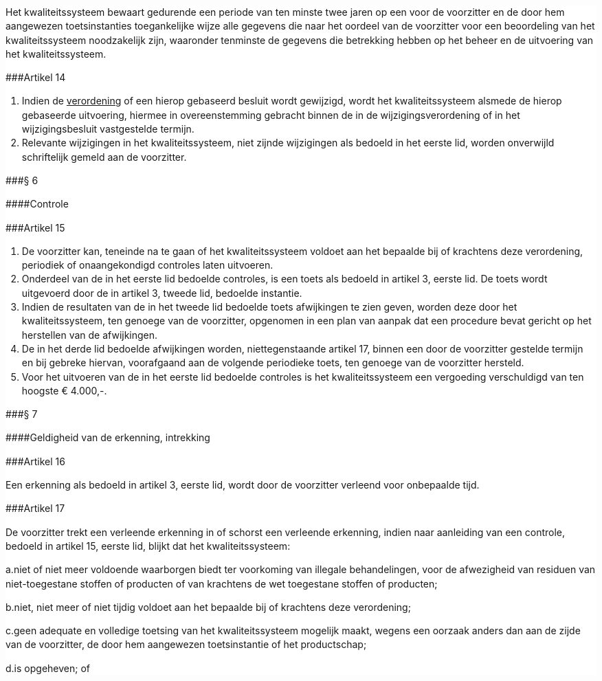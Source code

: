 Het kwaliteitssysteem bewaart gedurende een periode van ten minste twee jaren op een voor de voorzitter en de door hem aangewezen toetsinstanties toegankelijke wijze alle gegevens die naar het oordeel van de voorzitter voor een beoordeling van het kwaliteitssysteem noodzakelijk zijn, waaronder tenminste de gegevens die betrekking hebben op het beheer en de uitvoering van het kwaliteitssysteem. 

###Artikel 14 

1. Indien de [verordening](../../../../../../../../pbo/verordening/monitoring/kritische/stoffen/bij/kalveren/(pvv)/2008/BWBR0025508/README.md) of een hierop gebaseerd besluit wordt gewijzigd, wordt het kwaliteitssysteem alsmede de hierop gebaseerde uitvoering, hiermee in overeenstemming gebracht binnen de in de wijzigingsverordening of in het wijzigingsbesluit vastgestelde termijn. 
2. Relevante wijzigingen in het kwaliteitssysteem, niet zijnde wijzigingen als bedoeld in het eerste lid, worden onverwijld schriftelijk gemeld aan de voorzitter. 

###§ 6 

####Controle

###Artikel 15 

1. De voorzitter kan, teneinde na te gaan of het kwaliteitssysteem voldoet aan het bepaalde bij of krachtens deze verordening, periodiek of onaangekondigd controles laten uitvoeren. 
2. Onderdeel van de in het eerste lid bedoelde controles, is een toets als bedoeld in artikel 3, eerste lid. De toets wordt uitgevoerd door de in artikel 3, tweede lid, bedoelde instantie. 
3. Indien de resultaten van de in het tweede lid bedoelde toets afwijkingen te zien geven, worden deze door het kwaliteitssysteem, ten genoege van de voorzitter, opgenomen in een plan van aanpak dat een procedure bevat gericht op het herstellen van de afwijkingen. 
4. De in het derde lid bedoelde afwijkingen worden, niettegenstaande artikel 17, binnen een door de voorzitter gestelde termijn en bij gebreke hiervan, voorafgaand aan de volgende periodieke toets, ten genoege van de voorzitter hersteld. 
5. Voor het uitvoeren van de in het eerste lid bedoelde controles is het kwaliteitssysteem een vergoeding verschuldigd van ten hoogste € 4.000,-. 

###§ 7 

####Geldigheid van de erkenning, intrekking

###Artikel 16 

Een erkenning als bedoeld in artikel 3, eerste lid, wordt door de voorzitter verleend voor onbepaalde tijd. 

###Artikel 17 

De voorzitter trekt een verleende erkenning in of schorst een verleende erkenning, indien naar aanleiding van een controle, bedoeld in artikel 15, eerste lid, blijkt dat het kwaliteitssysteem: 

a.niet of niet meer voldoende waarborgen biedt ter voorkoming van illegale behandelingen, voor de afwezigheid van residuen van niet-toegestane stoffen of producten of van krachtens de wet toegestane stoffen of producten; 

b.niet, niet meer of niet tijdig voldoet aan het bepaalde bij of krachtens deze verordening; 

c.geen adequate en volledige toetsing van het kwaliteitssysteem mogelijk maakt, wegens een oorzaak anders dan aan de zijde van de voorzitter, de door hem aangewezen toetsinstantie of het productschap; 

d.is opgeheven; of 
